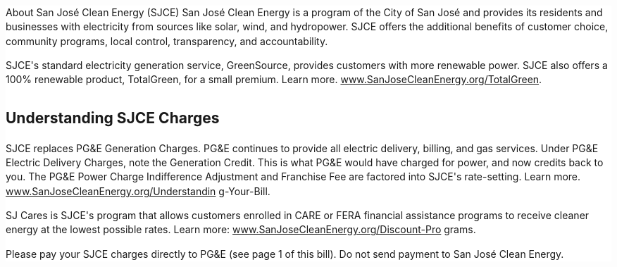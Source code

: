 About San José Clean Energy (SJCE)
San José Clean Energy is a program of the City of San José and provides its residents and businesses with electricity from sources like solar, wind, and hydropower. SJCE offers the additional benefits of customer choice, community programs, local control, transparency, and accountability.

SJCE's standard electricity generation service, GreenSource, provides customers with more renewable power. SJCE also offers a 100\% renewable product, TotalGreen, for a small premium. Learn more.
www.SanJoseCleanEnergy.org/TotalGreen.

## Understanding SJCE Charges

SJCE replaces PG\&E Generation Charges. PG\&E continues to provide all electric delivery, billing, and gas services. Under PG\&E Electric Delivery Charges, note the Generation Credit. This is what PG\&E would have charged for power, and now credits back to you. The PG\&E Power Charge Indifference Adjustment and Franchise Fee are factored into SJCE's rate-setting. Learn more.
www.SanJoseCleanEnergy.org/Understandin g-Your-Bill.

SJ Cares is SJCE's program that allows customers enrolled in CARE or FERA financial assistance programs to receive cleaner energy at the lowest possible rates. Learn more: www.SanJoseCleanEnergy.org/Discount-Pro grams.

Please pay your SJCE charges directly to PG\&E (see page 1 of this bill). Do not send payment to San José Clean Energy.



